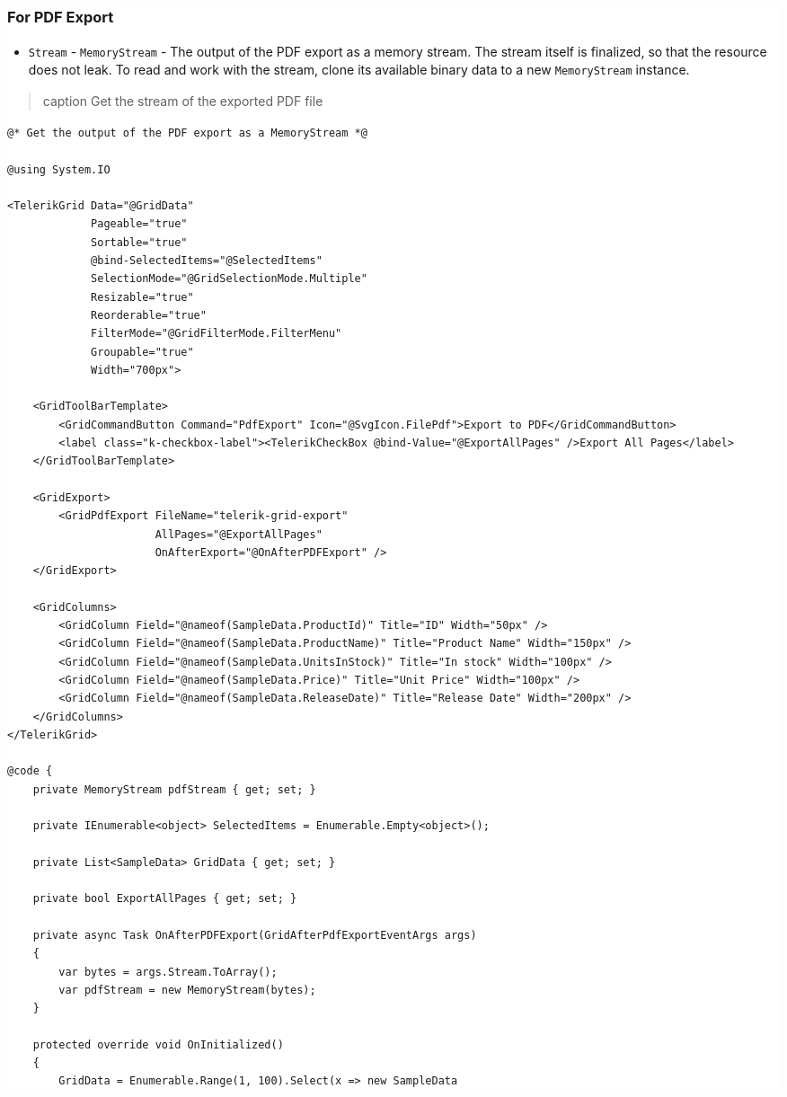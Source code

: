 ### For PDF Export

* `Stream` - `MemoryStream` - The output of the PDF export as a memory stream. The stream itself is finalized, so that the resource does not leak. To read and work with the stream, clone its available binary data to a new `MemoryStream` instance.

>caption Get the stream of the exported PDF file

````RAZOR
@* Get the output of the PDF export as a MemoryStream *@

@using System.IO

<TelerikGrid Data="@GridData"
             Pageable="true"
             Sortable="true"
             @bind-SelectedItems="@SelectedItems"
             SelectionMode="@GridSelectionMode.Multiple"
             Resizable="true"
             Reorderable="true"
             FilterMode="@GridFilterMode.FilterMenu"
             Groupable="true"
             Width="700px">

    <GridToolBarTemplate>
        <GridCommandButton Command="PdfExport" Icon="@SvgIcon.FilePdf">Export to PDF</GridCommandButton>
        <label class="k-checkbox-label"><TelerikCheckBox @bind-Value="@ExportAllPages" />Export All Pages</label>
    </GridToolBarTemplate>

    <GridExport>
        <GridPdfExport FileName="telerik-grid-export"
                       AllPages="@ExportAllPages"
                       OnAfterExport="@OnAfterPDFExport" />
    </GridExport>

    <GridColumns>
        <GridColumn Field="@nameof(SampleData.ProductId)" Title="ID" Width="50px" />
        <GridColumn Field="@nameof(SampleData.ProductName)" Title="Product Name" Width="150px" />
        <GridColumn Field="@nameof(SampleData.UnitsInStock)" Title="In stock" Width="100px" />
        <GridColumn Field="@nameof(SampleData.Price)" Title="Unit Price" Width="100px" />
        <GridColumn Field="@nameof(SampleData.ReleaseDate)" Title="Release Date" Width="200px" />
    </GridColumns>
</TelerikGrid>

@code {
    private MemoryStream pdfStream { get; set; }

    private IEnumerable<object> SelectedItems = Enumerable.Empty<object>();

    private List<SampleData> GridData { get; set; }

    private bool ExportAllPages { get; set; }

    private async Task OnAfterPDFExport(GridAfterPdfExportEventArgs args)
    {
        var bytes = args.Stream.ToArray();
        var pdfStream = new MemoryStream(bytes);
    }

    protected override void OnInitialized()
    {
        GridData = Enumerable.Range(1, 100).Select(x => new SampleData
````